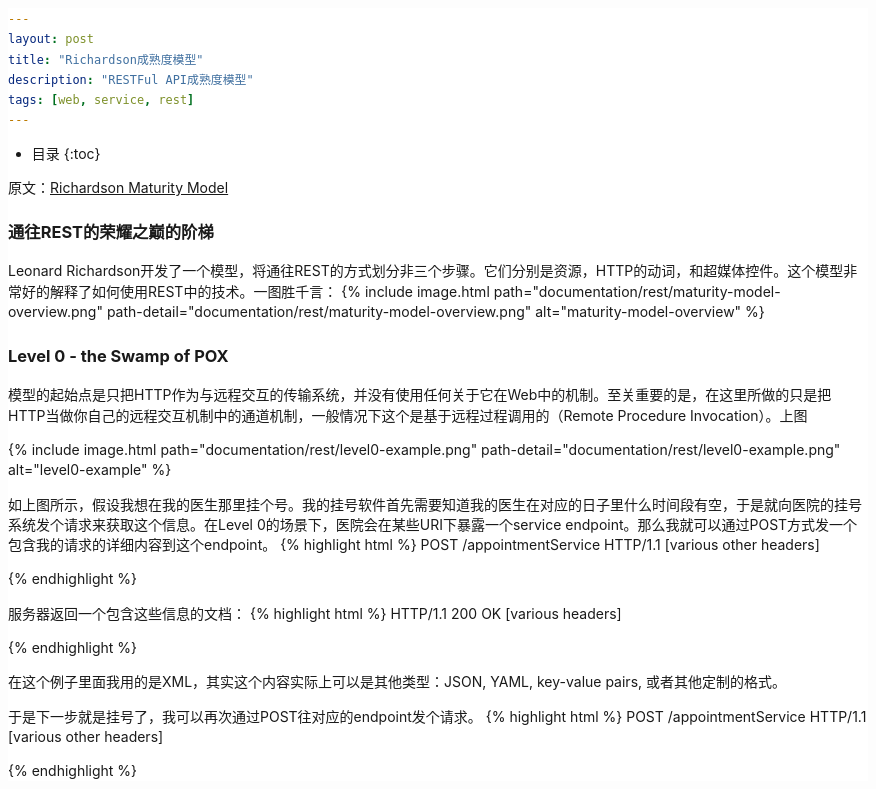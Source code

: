```yaml
---
layout: post
title: "Richardson成熟度模型"
description: "RESTFul API成熟度模型"
tags: [web, service, rest]
---
```

* 目录
{:toc}

原文：[Richardson Maturity Model](https://martinfowler.com/articles/richardsonMaturityModel.html)

### 通往REST的荣耀之巅的阶梯
Leonard Richardson开发了一个模型，将通往REST的方式划分非三个步骤。它们分别是资源，HTTP的动词，和超媒体控件。这个模型非常好的解释了如何使用REST中的技术。一图胜千言：
{% include image.html path="documentation/rest/maturity-model-overview.png" path-detail="documentation/rest/maturity-model-overview.png" alt="maturity-model-overview" %}

### Level 0 - the Swamp of POX
模型的起始点是只把HTTP作为与远程交互的传输系统，并没有使用任何关于它在Web中的机制。至关重要的是，在这里所做的只是把HTTP当做你自己的远程交互机制中的通道机制，一般情况下这个是基于远程过程调用的（Remote Procedure Invocation）。上图

{% include image.html path="documentation/rest/level0-example.png" path-detail="documentation/rest/level0-example.png" alt="level0-example" %}

如上图所示，假设我想在我的医生那里挂个号。我的挂号软件首先需要知道我的医生在对应的日子里什么时间段有空，于是就向医院的挂号系统发个请求来获取这个信息。在Level 0的场景下，医院会在某些URI下暴露一个service endpoint。那么我就可以通过POST方式发一个包含我的请求的详细内容到这个endpoint。
{% highlight html %}
POST /appointmentService HTTP/1.1
[various other headers]

<openSlotRequest date ="2010-01-04" doctor ="mjones"/>
{% endhighlight %}

服务器返回一个包含这些信息的文档：
{% highlight html %}
HTTP/1.1 200 OK
[various headers]

<openSlotList>
  <slot start ="1400" end ="1450">
    <doctor id ="mjones"/>
  </slot>
  <slot start =1600" end ="1650">
      <doctor id ="mjones"/>
  </slot>
</openSlotList>
{% endhighlight %}

在这个例子里面我用的是XML，其实这个内容实际上可以是其他类型：JSON, YAML, key-value pairs, 或者其他定制的格式。

于是下一步就是挂号了，我可以再次通过POST往对应的endpoint发个请求。
{% highlight html %}
POST /appointmentService HTTP/1.1
[various other headers]

<appointmentRequest>
  <slot doctor ="mjones" start ="1400" end ="1450"/>
  <patient id ="jsmith"/>
</appointmentRequest>
{% endhighlight %}

